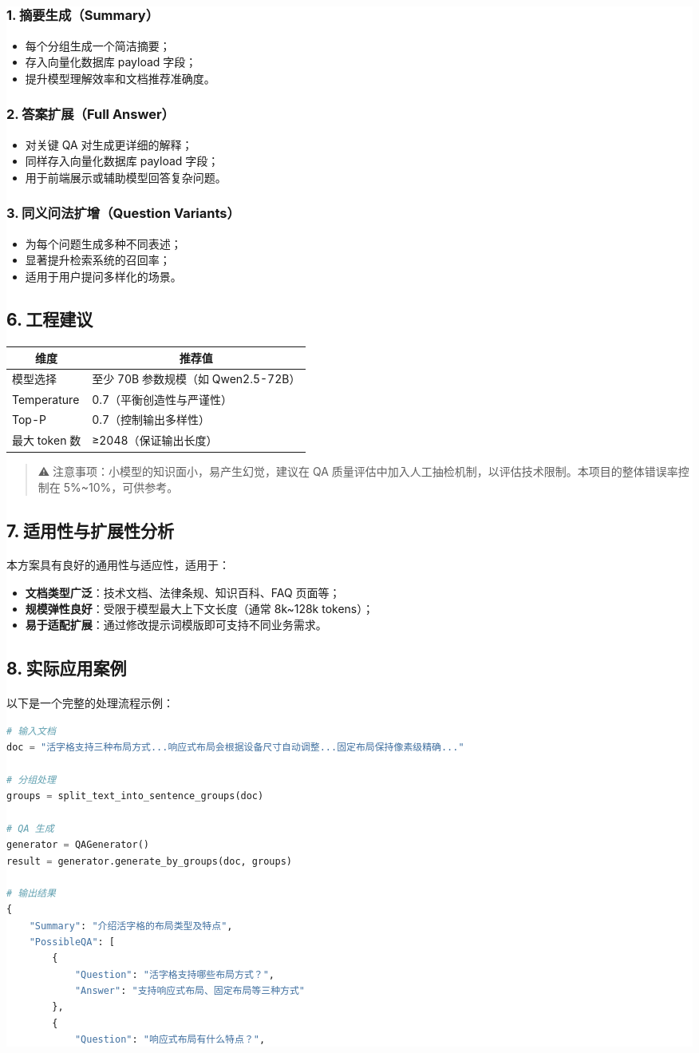 ### 1. 摘要生成（Summary）

-   每个分组生成一个简洁摘要；
-   存入向量化数据库 payload 字段；
-   提升模型理解效率和文档推荐准确度。

### 2. 答案扩展（Full Answer）

-   对关键 QA 对生成更详细的解释；
-   同样存入向量化数据库 payload 字段；
-   用于前端展示或辅助模型回答复杂问题。

### 3. 同义问法扩增（Question Variants）

-   为每个问题生成多种不同表述；
-   显著提升检索系统的召回率；
-   适用于用户提问多样化的场景。

## 6. 工程建议

| 维度          | 推荐值                              |
| ------------- | ----------------------------------- |
| 模型选择      | 至少 70B 参数规模（如 Qwen2.5-72B） |
| Temperature   | 0.7（平衡创造性与严谨性）           |
| Top-P         | 0.7（控制输出多样性）               |
| 最大 token 数 | ≥2048（保证输出长度）               |

> ⚠️ 注意事项：小模型的知识面小，易产生幻觉，建议在 QA 质量评估中加入人工抽检机制，以评估技术限制。本项目的整体错误率控制在 5%~10%，可供参考。

## 7. 适用性与扩展性分析

本方案具有良好的通用性与适应性，适用于：

-   **文档类型广泛**：技术文档、法律条规、知识百科、FAQ 页面等；
-   **规模弹性良好**：受限于模型最大上下文长度（通常 8k~128k tokens）；
-   **易于适配扩展**：通过修改提示词模版即可支持不同业务需求。

## 8. 实际应用案例

以下是一个完整的处理流程示例：

```python
# 输入文档
doc = "活字格支持三种布局方式...响应式布局会根据设备尺寸自动调整...固定布局保持像素级精确..."

# 分组处理
groups = split_text_into_sentence_groups(doc)

# QA 生成
generator = QAGenerator()
result = generator.generate_by_groups(doc, groups)

# 输出结果
{
    "Summary": "介绍活字格的布局类型及特点",
    "PossibleQA": [
        {
            "Question": "活字格支持哪些布局方式？",
            "Answer": "支持响应式布局、固定布局等三种方式"
        },
        {
            "Question": "响应式布局有什么特点？",
```